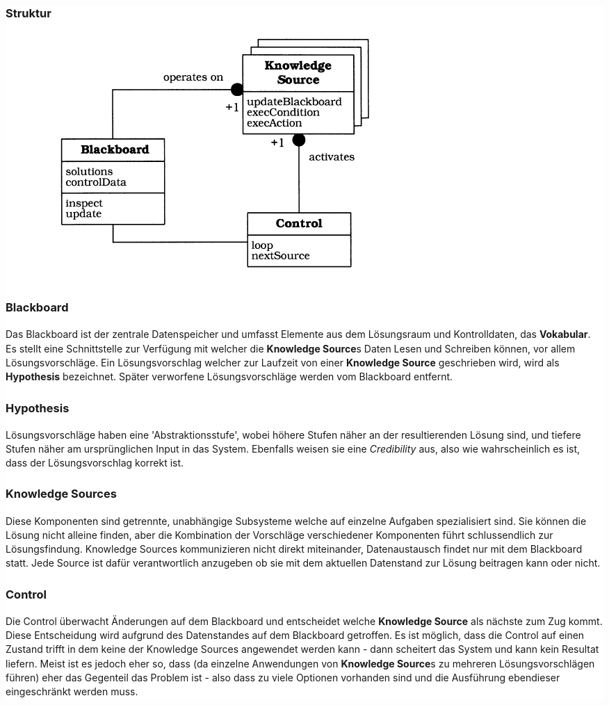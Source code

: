 ### Struktur

![Blackboard Struktur](./assets/balckboard-structure.png)

### Blackboard

Das Blackboard ist der zentrale Datenspeicher und umfasst Elemente aus dem Lösungsraum und Kontrolldaten, das **Vokabular**. Es stellt eine Schnittstelle zur Verfügung mit welcher die **Knowledge Source**s Daten Lesen und Schreiben können, vor allem Lösungsvorschläge. Ein Lösungsvorschlag welcher zur Laufzeit von einer **Knowledge Source** geschrieben wird, wird als **Hypothesis** bezeichnet. Später verworfene Lösungsvorschläge werden vom Blackboard entfernt.

### Hypothesis

Lösungsvorschläge haben eine 'Abstraktionsstufe', wobei höhere Stufen näher an der resultierenden Lösung sind, und tiefere Stufen näher am ursprünglichen Input in das System. Ebenfalls weisen sie eine _Credibility_ aus, also wie wahrscheinlich es ist, dass der Lösungsvorschlag korrekt ist.

### Knowledge Sources

Diese Komponenten sind getrennte, unabhängige Subsysteme welche auf einzelne Aufgaben spezialisiert sind. Sie können die Lösung nicht alleine finden, aber die Kombination der Vorschläge verschiedener Komponenten führt schlussendlich zur Lösungsfindung. Knowledge Sources kommunizieren nicht direkt miteinander, Datenaustausch findet nur mit dem Blackboard statt. Jede Source ist dafür verantwortlich anzugeben ob sie mit dem aktuellen Datenstand zur Lösung beitragen kann oder nicht.

### Control

Die Control überwacht Änderungen auf dem Blackboard und entscheidet welche **Knowledge Source** als nächste zum Zug kommt. Diese Entscheidung wird aufgrund des Datenstandes auf dem Blackboard getroffen. Es ist möglich, dass die Control auf einen Zustand trifft in dem keine der Knowledge Sources angewendet werden kann - dann scheitert das System und kann kein Resultat liefern. Meist ist es jedoch eher so, dass (da einzelne Anwendungen von **Knowledge Source**s zu mehreren Lösungsvorschlägen führen) eher das Gegenteil das Problem ist - also dass zu viele Optionen vorhanden sind und die Ausführung ebendieser eingeschränkt werden muss.
